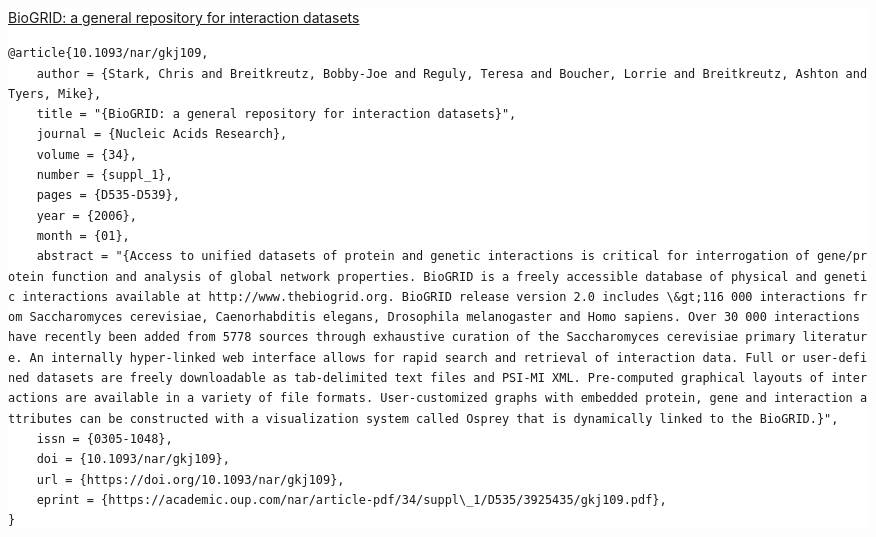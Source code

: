 [BioGRID: a general repository for interaction datasets](https://academic.oup.com/nar/article/34/suppl_1/D535/1133554)

```txt
@article{10.1093/nar/gkj109,
    author = {Stark, Chris and Breitkreutz, Bobby-Joe and Reguly, Teresa and Boucher, Lorrie and Breitkreutz, Ashton and Tyers, Mike},
    title = "{BioGRID: a general repository for interaction datasets}",
    journal = {Nucleic Acids Research},
    volume = {34},
    number = {suppl_1},
    pages = {D535-D539},
    year = {2006},
    month = {01},
    abstract = "{Access to unified datasets of protein and genetic interactions is critical for interrogation of gene/protein function and analysis of global network properties. BioGRID is a freely accessible database of physical and genetic interactions available at http://www.thebiogrid.org. BioGRID release version 2.0 includes \&gt;116 000 interactions from Saccharomyces cerevisiae, Caenorhabditis elegans, Drosophila melanogaster and Homo sapiens. Over 30 000 interactions have recently been added from 5778 sources through exhaustive curation of the Saccharomyces cerevisiae primary literature. An internally hyper-linked web interface allows for rapid search and retrieval of interaction data. Full or user-defined datasets are freely downloadable as tab-delimited text files and PSI-MI XML. Pre-computed graphical layouts of interactions are available in a variety of file formats. User-customized graphs with embedded protein, gene and interaction attributes can be constructed with a visualization system called Osprey that is dynamically linked to the BioGRID.}",
    issn = {0305-1048},
    doi = {10.1093/nar/gkj109},
    url = {https://doi.org/10.1093/nar/gkj109},
    eprint = {https://academic.oup.com/nar/article-pdf/34/suppl\_1/D535/3925435/gkj109.pdf},
}
```
